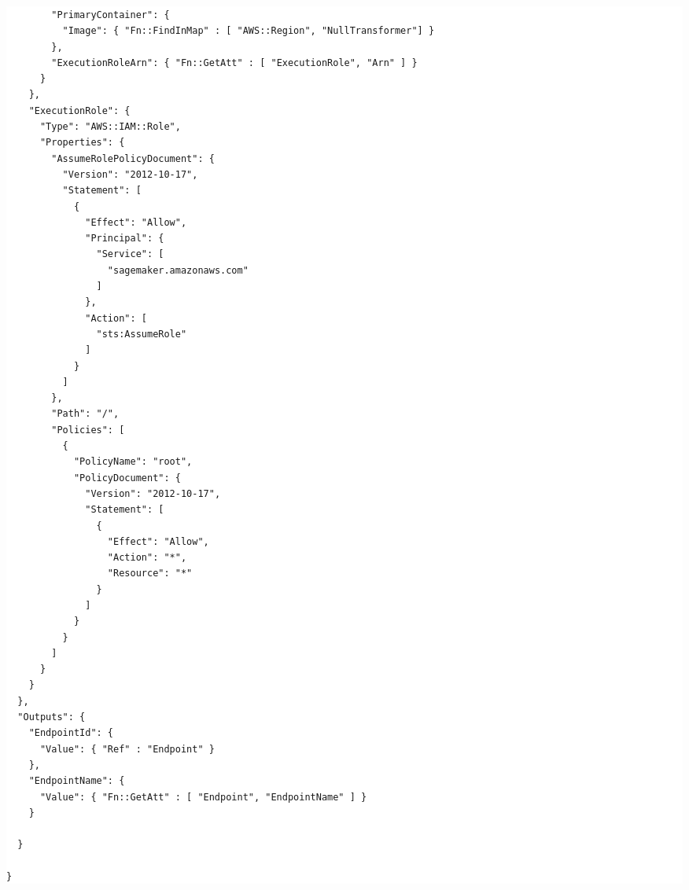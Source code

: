 ```
        "PrimaryContainer": {
          "Image": { "Fn::FindInMap" : [ "AWS::Region", "NullTransformer"] }
        },
        "ExecutionRoleArn": { "Fn::GetAtt" : [ "ExecutionRole", "Arn" ] }
      }
    },
    "ExecutionRole": {
      "Type": "AWS::IAM::Role",
      "Properties": {
        "AssumeRolePolicyDocument": {
          "Version": "2012-10-17",
          "Statement": [
            {
              "Effect": "Allow",
              "Principal": {
                "Service": [
                  "sagemaker.amazonaws.com"
                ]
              },
              "Action": [
                "sts:AssumeRole"
              ]
            }
          ]
        },
        "Path": "/",
        "Policies": [
          {
            "PolicyName": "root",
            "PolicyDocument": {
              "Version": "2012-10-17",
              "Statement": [
                {
                  "Effect": "Allow",
                  "Action": "*",
                  "Resource": "*"
                }
              ]
            }
          }
        ]
      }
    }
  },
  "Outputs": {
    "EndpointId": {
      "Value": { "Ref" : "Endpoint" }
    },
    "EndpointName": {
      "Value": { "Fn::GetAtt" : [ "Endpoint", "EndpointName" ] }
    }
    
  }
  
}
```
